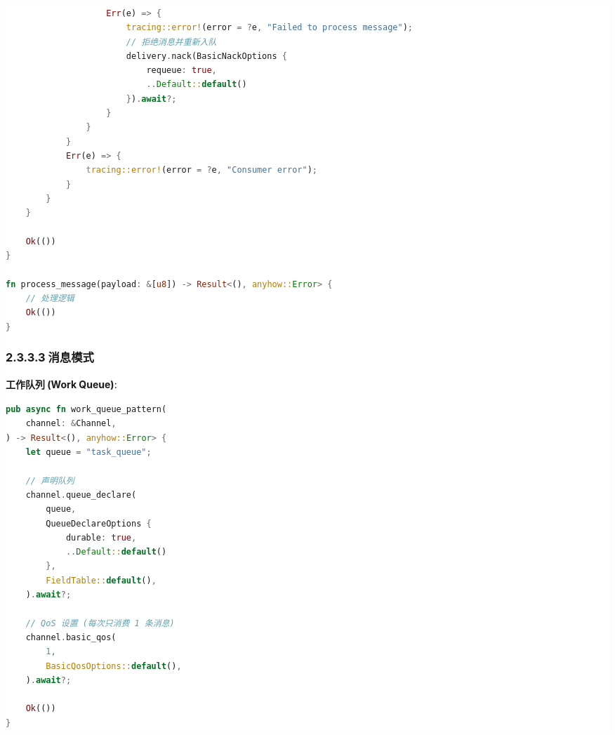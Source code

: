 ```rust
                    Err(e) => {
                        tracing::error!(error = ?e, "Failed to process message");
                        // 拒绝消息并重新入队
                        delivery.nack(BasicNackOptions {
                            requeue: true,
                            ..Default::default()
                        }).await?;
                    }
                }
            }
            Err(e) => {
                tracing::error!(error = ?e, "Consumer error");
            }
        }
    }
    
    Ok(())
}

fn process_message(payload: &[u8]) -> Result<(), anyhow::Error> {
    // 处理逻辑
    Ok(())
}
```

### 2.3.3.3 消息模式

**工作队列 (Work Queue)**:

```rust
pub async fn work_queue_pattern(
    channel: &Channel,
) -> Result<(), anyhow::Error> {
    let queue = "task_queue";
    
    // 声明队列
    channel.queue_declare(
        queue,
        QueueDeclareOptions {
            durable: true,
            ..Default::default()
        },
        FieldTable::default(),
    ).await?;
    
    // QoS 设置 (每次只消费 1 条消息)
    channel.basic_qos(
        1,
        BasicQosOptions::default(),
    ).await?;
    
    Ok(())
}
```
